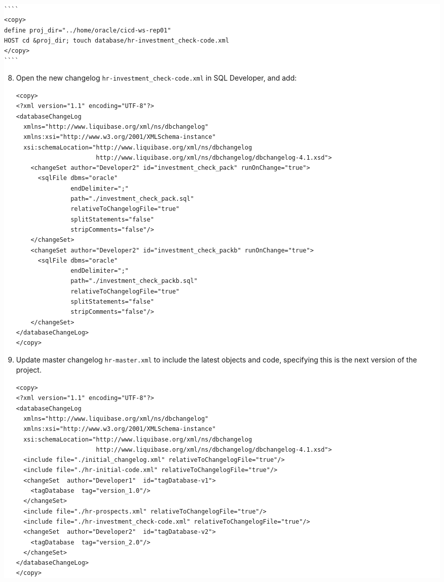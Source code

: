    ````
    <copy>
    define proj_dir="../home/oracle/cicd-ws-rep01"
    HOST cd &proj_dir; touch database/hr-investment_check-code.xml
    </copy>
    ````

8. Open the new changelog `hr-investment_check-code.xml` in SQL Developer, and add:

    ````
    <copy>
    <?xml version="1.1" encoding="UTF-8"?> 
    <databaseChangeLog
      xmlns="http://www.liquibase.org/xml/ns/dbchangelog"
      xmlns:xsi="http://www.w3.org/2001/XMLSchema-instance"
      xsi:schemaLocation="http://www.liquibase.org/xml/ns/dbchangelog
                          http://www.liquibase.org/xml/ns/dbchangelog/dbchangelog-4.1.xsd">
        <changeSet author="Developer2" id="investment_check_pack" runOnChange="true">
          <sqlFile dbms="oracle"
                   endDelimiter=";"
                   path="./investment_check_pack.sql"
                   relativeToChangelogFile="true"
                   splitStatements="false"
                   stripComments="false"/>
        </changeSet>
        <changeSet author="Developer2" id="investment_check_packb" runOnChange="true">
          <sqlFile dbms="oracle"
                   endDelimiter=";"
                   path="./investment_check_packb.sql"
                   relativeToChangelogFile="true"
                   splitStatements="false"
                   stripComments="false"/>
        </changeSet>
    </databaseChangeLog>
    </copy>
    ````

9. Update master changelog `hr-master.xml` to include the latest objects and code, specifying this is the next version of the project.

    ````
    <copy>
    <?xml version="1.1" encoding="UTF-8"?> 
    <databaseChangeLog
      xmlns="http://www.liquibase.org/xml/ns/dbchangelog"
      xmlns:xsi="http://www.w3.org/2001/XMLSchema-instance"
      xsi:schemaLocation="http://www.liquibase.org/xml/ns/dbchangelog
                          http://www.liquibase.org/xml/ns/dbchangelog/dbchangelog-4.1.xsd">
      <include file="./initial_changelog.xml" relativeToChangelogFile="true"/>
      <include file="./hr-initial-code.xml" relativeToChangelogFile="true"/>
      <changeSet  author="Developer1"  id="tagDatabase-v1">  
        <tagDatabase  tag="version_1.0"/>  
      </changeSet>
      <include file="./hr-prospects.xml" relativeToChangelogFile="true"/>
      <include file="./hr-investment_check-code.xml" relativeToChangelogFile="true"/>
      <changeSet  author="Developer2"  id="tagDatabase-v2">  
        <tagDatabase  tag="version_2.0"/>  
      </changeSet>
    </databaseChangeLog>
    </copy>
    ````
